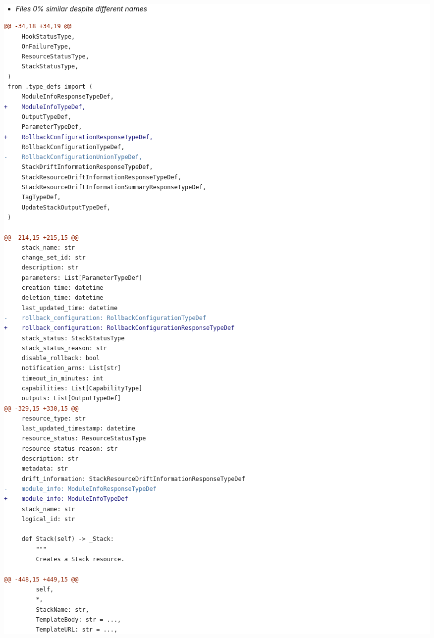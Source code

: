  * *Files 0% similar despite different names*

```diff
@@ -34,18 +34,19 @@
     HookStatusType,
     OnFailureType,
     ResourceStatusType,
     StackStatusType,
 )
 from .type_defs import (
     ModuleInfoResponseTypeDef,
+    ModuleInfoTypeDef,
     OutputTypeDef,
     ParameterTypeDef,
+    RollbackConfigurationResponseTypeDef,
     RollbackConfigurationTypeDef,
-    RollbackConfigurationUnionTypeDef,
     StackDriftInformationResponseTypeDef,
     StackResourceDriftInformationResponseTypeDef,
     StackResourceDriftInformationSummaryResponseTypeDef,
     TagTypeDef,
     UpdateStackOutputTypeDef,
 )
 
@@ -214,15 +215,15 @@
     stack_name: str
     change_set_id: str
     description: str
     parameters: List[ParameterTypeDef]
     creation_time: datetime
     deletion_time: datetime
     last_updated_time: datetime
-    rollback_configuration: RollbackConfigurationTypeDef
+    rollback_configuration: RollbackConfigurationResponseTypeDef
     stack_status: StackStatusType
     stack_status_reason: str
     disable_rollback: bool
     notification_arns: List[str]
     timeout_in_minutes: int
     capabilities: List[CapabilityType]
     outputs: List[OutputTypeDef]
@@ -329,15 +330,15 @@
     resource_type: str
     last_updated_timestamp: datetime
     resource_status: ResourceStatusType
     resource_status_reason: str
     description: str
     metadata: str
     drift_information: StackResourceDriftInformationResponseTypeDef
-    module_info: ModuleInfoResponseTypeDef
+    module_info: ModuleInfoTypeDef
     stack_name: str
     logical_id: str
 
     def Stack(self) -> _Stack:
         """
         Creates a Stack resource.
 
@@ -448,15 +449,15 @@
         self,
         *,
         StackName: str,
         TemplateBody: str = ...,
         TemplateURL: str = ...,
```
